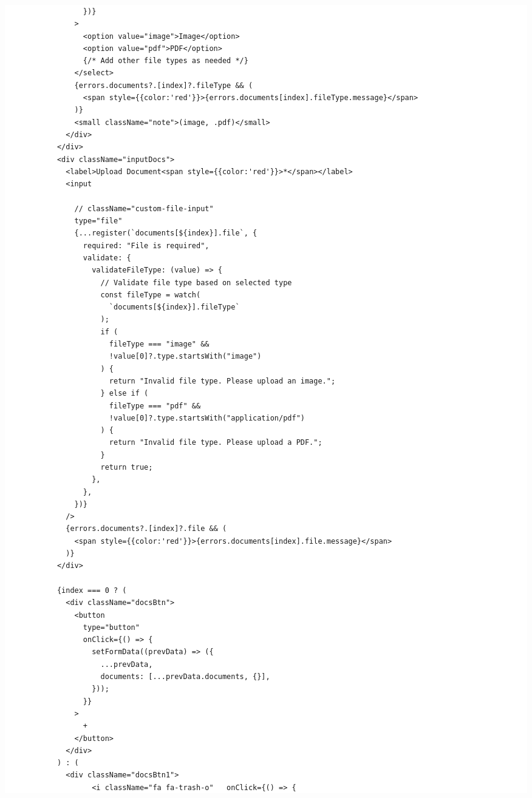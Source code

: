                       })}
                    >
                      <option value="image">Image</option>
                      <option value="pdf">PDF</option>
                      {/* Add other file types as needed */}
                    </select>
                    {errors.documents?.[index]?.fileType && (
                      <span style={{color:'red'}}>{errors.documents[index].fileType.message}</span>
                    )}
                    <small className="note">(image, .pdf)</small>
                  </div>
                </div>
                <div className="inputDocs">
                  <label>Upload Document<span style={{color:'red'}}>*</span></label>
                  <input
                  
                    // className="custom-file-input"
                    type="file"
                    {...register(`documents[${index}].file`, {
                      required: "File is required",
                      validate: {
                        validateFileType: (value) => {
                          // Validate file type based on selected type
                          const fileType = watch(
                            `documents[${index}].fileType`
                          );
                          if (
                            fileType === "image" &&
                            !value[0]?.type.startsWith("image")
                          ) {
                            return "Invalid file type. Please upload an image.";
                          } else if (
                            fileType === "pdf" &&
                            !value[0]?.type.startsWith("application/pdf")
                          ) {
                            return "Invalid file type. Please upload a PDF.";
                          }
                          return true;
                        },
                      },
                    })}
                  />
                  {errors.documents?.[index]?.file && (
                    <span style={{color:'red'}}>{errors.documents[index].file.message}</span>
                  )}
                </div>

                {index === 0 ? (
                  <div className="docsBtn">
                    <button
                      type="button"
                      onClick={() => {
                        setFormData((prevData) => ({
                          ...prevData,
                          documents: [...prevData.documents, {}],
                        }));
                      }}
                    >
                      +
                    </button>
                  </div>
                ) : (
                  <div className="docsBtn1">
                        <i className="fa fa-trash-o"   onClick={() => {